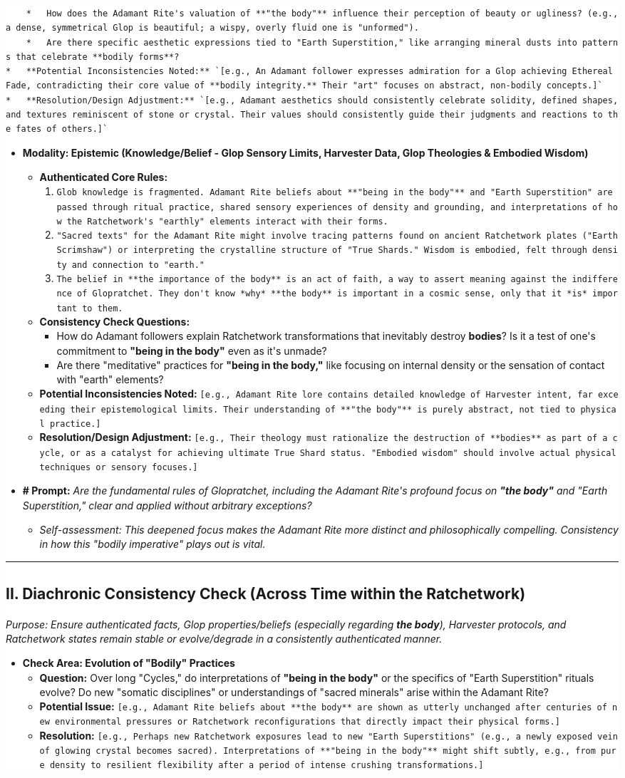         *   How does the Adamant Rite's valuation of **"the body"** influence their perception of beauty or ugliness? (e.g., a dense, symmetrical Glop is beautiful; a wispy, overly fluid one is "unformed").
        *   Are there specific aesthetic expressions tied to "Earth Superstition," like arranging mineral dusts into patterns that celebrate **bodily forms**?
    *   **Potential Inconsistencies Noted:** `[e.g., An Adamant follower expresses admiration for a Glop achieving Ethereal Fade, contradicting their core value of **bodily integrity.** Their "art" focuses on abstract, non-bodily concepts.]`
    *   **Resolution/Design Adjustment:** `[e.g., Adamant aesthetics should consistently celebrate solidity, defined shapes, and textures reminiscent of stone or crystal. Their values should consistently guide their judgments and reactions to the fates of others.]`

*   **Modality: Epistemic (Knowledge/Belief - Glop Sensory Limits, Harvester Data, Glop Theologies & Embodied Wisdom)**
    *   **Authenticated Core Rules:**
        1.  `Glob knowledge is fragmented. Adamant Rite beliefs about **"being in the body"** and "Earth Superstition" are passed through ritual practice, shared sensory experiences of density and grounding, and interpretations of how the Ratchetwork's "earthly" elements interact with their forms.`
        2.  `"Sacred texts" for the Adamant Rite might involve tracing patterns found on ancient Ratchetwork plates ("Earth Scrimshaw") or interpreting the crystalline structure of "True Shards." Wisdom is embodied, felt through density and connection to "earth."`
        3.  `The belief in **the importance of the body** is an act of faith, a way to assert meaning against the indifference of Glopratchet. They don't know *why* **the body** is important in a cosmic sense, only that it *is* important to them.`
    *   **Consistency Check Questions:**
        *   How do Adamant followers explain Ratchetwork transformations that inevitably destroy **bodies**? Is it a test of one's commitment to **"being in the body"** even as it's unmade?
        *   Are there "meditative" practices for **"being in the body,"** like focusing on internal density or the sensation of contact with "earth" elements?
    *   **Potential Inconsistencies Noted:** `[e.g., Adamant Rite lore contains detailed knowledge of Harvester intent, far exceeding their epistemological limits. Their understanding of **"the body"** is purely abstract, not tied to physical practice.]`
    *   **Resolution/Design Adjustment:** `[e.g., Their theology must rationalize the destruction of **bodies** as part of a cycle, or as a catalyst for achieving ultimate True Shard status. "Embodied wisdom" should involve actual physical techniques or sensory focuses.]`

*   **# Prompt:** *Are the fundamental rules of Glopratchet, including the Adamant Rite's profound focus on **"the body"** and "Earth Superstition," clear and applied without arbitrary exceptions?*
    *   *Self-assessment: This deepened focus makes the Adamant Rite more distinct and philosophically compelling. Consistency in how this "bodily imperative" plays out is vital.*

---

## II. Diachronic Consistency Check (Across Time within the Ratchetwork)

*Purpose: Ensure authenticated facts, Glop properties/beliefs (especially regarding **the body**), Harvester protocols, and Ratchetwork states remain stable *or* evolve/degrade in a consistently authenticated manner.*

*   **Check Area: Evolution of "Bodily" Practices**
    *   **Question:** Over long "Cycles," do interpretations of **"being in the body"** or the specifics of "Earth Superstition" rituals evolve? Do new "somatic disciplines" or understandings of "sacred minerals" arise within the Adamant Rite?
    *   **Potential Issue:** `[e.g., Adamant Rite beliefs about **the body** are shown as utterly unchanged after centuries of new environmental pressures or Ratchetwork reconfigurations that directly impact their physical forms.]`
    *   **Resolution:** `[e.g., Perhaps new Ratchetwork exposures lead to new "Earth Superstitions" (e.g., a newly exposed vein of glowing crystal becomes sacred). Interpretations of **"being in the body"** might shift subtly, e.g., from pure density to resilient flexibility after a period of intense crushing transformations.]`
